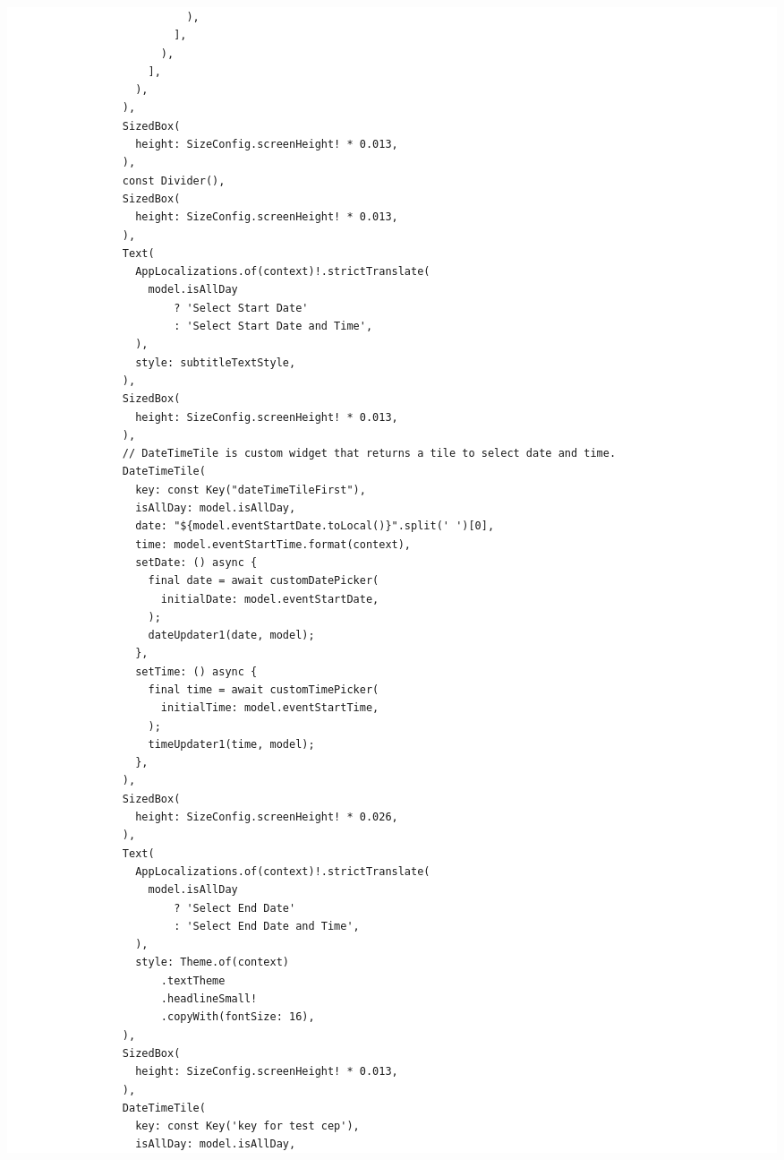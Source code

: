 ``` language-dart
                            ),
                          ],
                        ),
                      ],
                    ),
                  ),
                  SizedBox(
                    height: SizeConfig.screenHeight! * 0.013,
                  ),
                  const Divider(),
                  SizedBox(
                    height: SizeConfig.screenHeight! * 0.013,
                  ),
                  Text(
                    AppLocalizations.of(context)!.strictTranslate(
                      model.isAllDay
                          ? 'Select Start Date'
                          : 'Select Start Date and Time',
                    ),
                    style: subtitleTextStyle,
                  ),
                  SizedBox(
                    height: SizeConfig.screenHeight! * 0.013,
                  ),
                  // DateTimeTile is custom widget that returns a tile to select date and time.
                  DateTimeTile(
                    key: const Key("dateTimeTileFirst"),
                    isAllDay: model.isAllDay,
                    date: "${model.eventStartDate.toLocal()}".split(' ')[0],
                    time: model.eventStartTime.format(context),
                    setDate: () async {
                      final date = await customDatePicker(
                        initialDate: model.eventStartDate,
                      );
                      dateUpdater1(date, model);
                    },
                    setTime: () async {
                      final time = await customTimePicker(
                        initialTime: model.eventStartTime,
                      );
                      timeUpdater1(time, model);
                    },
                  ),
                  SizedBox(
                    height: SizeConfig.screenHeight! * 0.026,
                  ),
                  Text(
                    AppLocalizations.of(context)!.strictTranslate(
                      model.isAllDay
                          ? 'Select End Date'
                          : 'Select End Date and Time',
                    ),
                    style: Theme.of(context)
                        .textTheme
                        .headlineSmall!
                        .copyWith(fontSize: 16),
                  ),
                  SizedBox(
                    height: SizeConfig.screenHeight! * 0.013,
                  ),
                  DateTimeTile(
                    key: const Key('key for test cep'),
                    isAllDay: model.isAllDay,
```